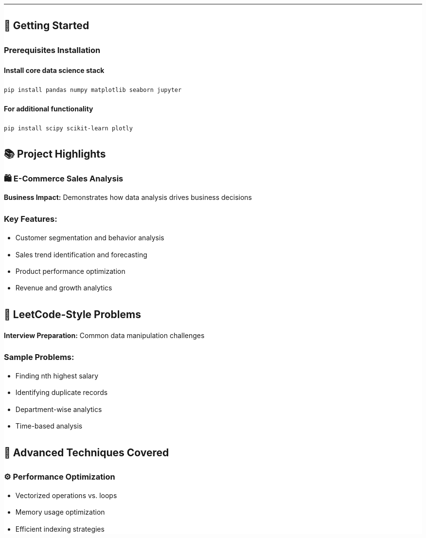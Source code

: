 

---

## 🚀 Getting Started

### Prerequisites Installation

#### Install core data science stack
```bash
pip install pandas numpy matplotlib seaborn jupyter
```
#### For additional functionality
```bash
pip install scipy scikit-learn plotly
```
## 📚 Project Highlights
### 🛍️ E-Commerce Sales Analysis

**Business Impact:** Demonstrates how data analysis drives business decisions

### Key Features:

- Customer segmentation and behavior analysis

- Sales trend identification and forecasting

- Product performance optimization

- Revenue and growth analytics

## 🧠 LeetCode-Style Problems

**Interview Preparation:** Common data manipulation challenges

### Sample Problems:

- Finding nth highest salary

- Identifying duplicate records

- Department-wise analytics

- Time-based analysis

## 🔧 Advanced Techniques Covered
### ⚙️ Performance Optimization

- Vectorized operations vs. loops

- Memory usage optimization

- Efficient indexing strategies
